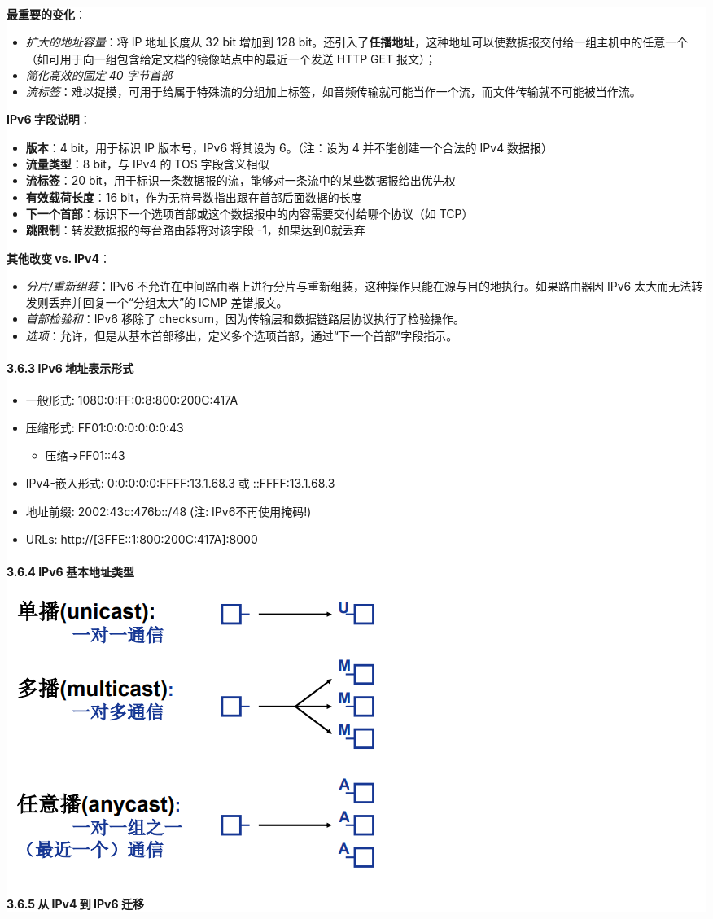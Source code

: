 **最重要的变化**：

+ *扩大的地址容量*：将 IP 地址长度从 32 bit 增加到 128 bit。还引入了**任播地址**，这种地址可以使数据报交付给一组主机中的任意一个（如可用于向一组包含给定文档的镜像站点中的最近一个发送 HTTP GET 报文）；
+ *简化高效的固定 40 字节首部*
+ *流标签*：难以捉摸，可用于给属于特殊流的分组加上标签，如音频传输就可能当作一个流，而文件传输就不可能被当作流。

**IPv6 字段说明**：

+ **版本**：4 bit，用于标识 IP 版本号，IPv6 将其设为 6。（注：设为 4 并不能创建一个合法的 IPv4 数据报）
+ **流量类型**：8 bit，与 IPv4 的 TOS 字段含义相似
+ **流标签**：20 bit，用于标识一条数据报的流，能够对一条流中的某些数据报给出优先权
+ **有效载荷长度**：16 bit，作为无符号数指出跟在首部后面数据的长度
+ **下一个首部**：标识下一个选项首部或这个数据报中的内容需要交付给哪个协议（如 TCP）
+ **跳限制**：转发数据报的每台路由器将对该字段 -1，如果达到0就丢弃

**其他改变 vs. IPv4**：

+ *分片/重新组装*：IPv6 不允许在中间路由器上进行分片与重新组装，这种操作只能在源与目的地执行。如果路由器因 IPv6 太大而无法转发则丢弃并回复一个“分组太大”的 ICMP 差错报文。
+ *首部检验和*：IPv6 移除了 checksum，因为传输层和数据链路层协议执行了检验操作。
+ *选项*：允许，但是从基本首部移出，定义多个选项首部，通过“下一个首部”字段指示。

#### **3.6.3 IPv6 地址表示形式**

+ 一般形式: 1080:0:FF:0:8:800:200C:417A
+ 压缩形式: FF01:0:0:0:0:0:0:43 
  + 压缩→FF01::43 

+ IPv4-嵌入形式: 0:0:0:0:0:FFFF:13.1.68.3 或 ::FFFF:13.1.68.3
+ 地址前缀: 2002:43c:476b::/48 (注: IPv6不再使用掩码!)
+ URLs: http://[3FFE::1:800:200C:417A]:8000

#### **3.6.4 IPv6 基本地址类型**

![image-20211028190905730](../images/image-20211028190905730.png)

#### **3.6.5 从 IPv4 到 IPv6 迁移**
